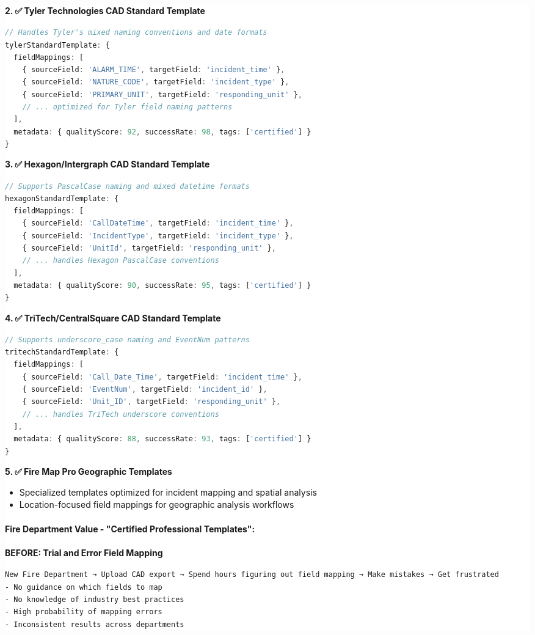 **2. ✅ Tyler Technologies CAD Standard Template**
```typescript
// Handles Tyler's mixed naming conventions and date formats
tylerStandardTemplate: {
  fieldMappings: [
    { sourceField: 'ALARM_TIME', targetField: 'incident_time' },
    { sourceField: 'NATURE_CODE', targetField: 'incident_type' },
    { sourceField: 'PRIMARY_UNIT', targetField: 'responding_unit' },
    // ... optimized for Tyler field naming patterns
  ],
  metadata: { qualityScore: 92, successRate: 98, tags: ['certified'] }
}
```

**3. ✅ Hexagon/Intergraph CAD Standard Template**
```typescript
// Supports PascalCase naming and mixed datetime formats
hexagonStandardTemplate: {
  fieldMappings: [
    { sourceField: 'CallDateTime', targetField: 'incident_time' },
    { sourceField: 'IncidentType', targetField: 'incident_type' },
    { sourceField: 'UnitId', targetField: 'responding_unit' },
    // ... handles Hexagon PascalCase conventions
  ],
  metadata: { qualityScore: 90, successRate: 95, tags: ['certified'] }
}
```

**4. ✅ TriTech/CentralSquare CAD Standard Template**
```typescript
// Supports underscore_case naming and EventNum patterns
tritechStandardTemplate: {
  fieldMappings: [
    { sourceField: 'Call_Date_Time', targetField: 'incident_time' },
    { sourceField: 'EventNum', targetField: 'incident_id' },
    { sourceField: 'Unit_ID', targetField: 'responding_unit' },
    // ... handles TriTech underscore conventions
  ],
  metadata: { qualityScore: 88, successRate: 93, tags: ['certified'] }
}
```

**5. ✅ Fire Map Pro Geographic Templates**
- Specialized templates optimized for incident mapping and spatial analysis
- Location-focused field mappings for geographic analysis workflows

#### **Fire Department Value - "Certified Professional Templates"**:

**BEFORE: Trial and Error Field Mapping**
```
New Fire Department → Upload CAD export → Spend hours figuring out field mapping → Make mistakes → Get frustrated
- No guidance on which fields to map
- No knowledge of industry best practices
- High probability of mapping errors
- Inconsistent results across departments
```
